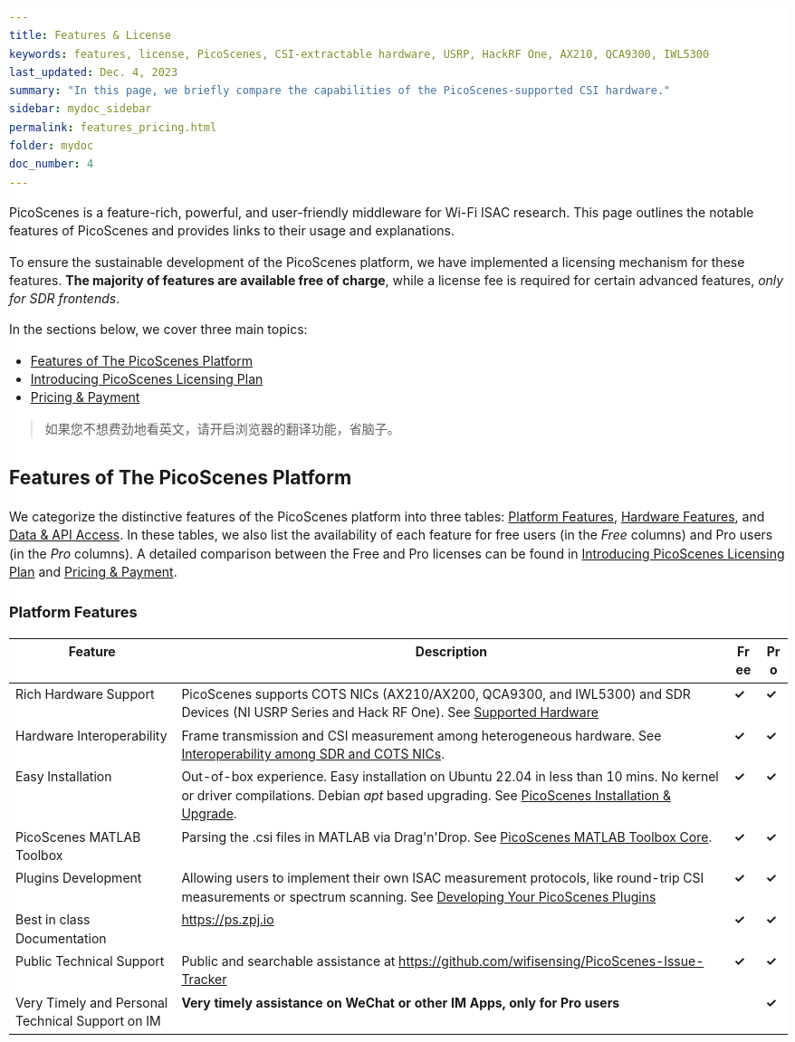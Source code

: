 ```yaml
---
title: Features & License
keywords: features, license, PicoScenes, CSI-extractable hardware, USRP, HackRF One, AX210, QCA9300, IWL5300
last_updated: Dec. 4, 2023
summary: "In this page, we briefly compare the capabilities of the PicoScenes-supported CSI hardware."
sidebar: mydoc_sidebar
permalink: features_pricing.html
folder: mydoc
doc_number: 4
---
```


PicoScenes is a feature-rich, powerful, and user-friendly middleware for Wi-Fi ISAC research. This page outlines the notable features of PicoScenes and provides links to their usage and explanations.

To ensure the sustainable development of the PicoScenes platform, we have implemented a licensing mechanism for these features. **The majority of features are available free of charge**, while a license fee is required for certain advanced features, *only for SDR frontends*.

In the sections below, we cover three main topics:

- [Features of The PicoScenes Platform](#features-of-the-picoscenes-platform)
- [Introducing PicoScenes Licensing Plan](#introducing-picoscenes-licensing-plan)
- [Pricing & Payment](#pricing--payment)

> 如果您不想费劲地看英文，请开启浏览器的翻译功能，省脑子。

## Features of The PicoScenes Platform

We categorize the distinctive features of the PicoScenes platform into three tables: [Platform Features](#platform-features), [Hardware Features](#hardware-features), and [Data & API Access](#data--api-access). In these tables, we also list the availability of each feature for free users (in the *Free* columns) and Pro users (in the *Pro* columns). A detailed comparison between the Free and Pro licenses can be found in [Introducing PicoScenes Licensing Plan](#introducing-picoscenes-licensing-plan) and [Pricing & Payment](#pricing--payment).

### Platform Features

| Feature | Description | Free | Pro |
|---------|-------------|------|-----|
| Rich Hardware Support | PicoScenes supports COTS NICs (AX210/AX200, QCA9300, and IWL5300) and SDR Devices (NI USRP Series and Hack RF One). See [Supported Hardware](hardware.html) | **✓** | **✓** |
| Hardware Interoperability | Frame transmission and CSI measurement among heterogeneous hardware. See [Interoperability among SDR and COTS NICs](scenarios.html#interoperability-among-sdr-and-cots-nics). | **✓** | **✓** |
| Easy Installation | Out-of-box experience. Easy installation on Ubuntu 22.04 in less than 10 mins. No kernel or driver compilations. Debian *apt* based upgrading. See [PicoScenes Installation & Upgrade](installation.html). | **✓** | **✓** |
| PicoScenes MATLAB Toolbox | Parsing the .csi files in MATLAB via Drag'n'Drop. See [PicoScenes MATLAB Toolbox Core](matlab.html). | **✓** | **✓** |
| Plugins Development | Allowing users to implement their own ISAC measurement protocols, like round-trip CSI measurements or spectrum scanning. See [Developing Your PicoScenes Plugins](plugin.html) | **✓** | **✓** |
| Best in class Documentation | https://ps.zpj.io | **✓** | **✓** |
| Public Technical Support | Public and searchable assistance at https://github.com/wifisensing/PicoScenes-Issue-Tracker | **✓** | **✓** |
| Very Timely and Personal Technical Support on IM | **Very timely assistance on WeChat or other IM Apps, only for Pro users** | | **✓** |

